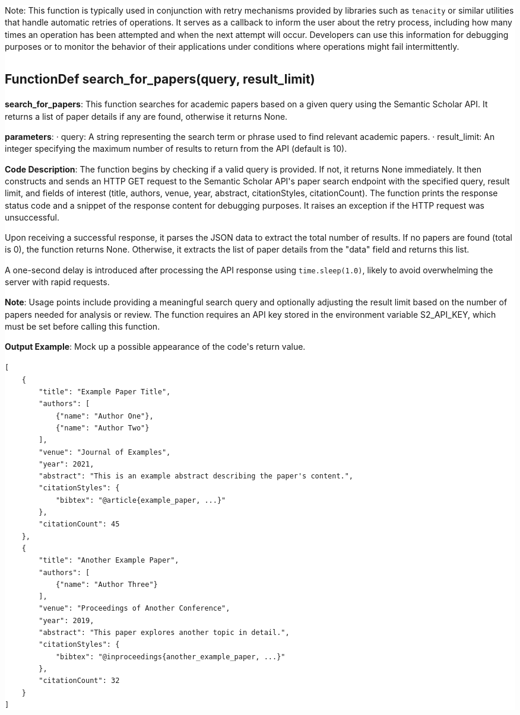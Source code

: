 Note: This function is typically used in conjunction with retry mechanisms provided by libraries such as `tenacity` or similar utilities that handle automatic retries of operations. It serves as a callback to inform the user about the retry process, including how many times an operation has been attempted and when the next attempt will occur. Developers can use this information for debugging purposes or to monitor the behavior of their applications under conditions where operations might fail intermittently.
## FunctionDef search_for_papers(query, result_limit)
**search_for_papers**: This function searches for academic papers based on a given query using the Semantic Scholar API. It returns a list of paper details if any are found, otherwise it returns None.

**parameters**:
· query: A string representing the search term or phrase used to find relevant academic papers.
· result_limit: An integer specifying the maximum number of results to return from the API (default is 10).

**Code Description**: The function begins by checking if a valid query is provided. If not, it returns None immediately. It then constructs and sends an HTTP GET request to the Semantic Scholar API's paper search endpoint with the specified query, result limit, and fields of interest (title, authors, venue, year, abstract, citationStyles, citationCount). The function prints the response status code and a snippet of the response content for debugging purposes. It raises an exception if the HTTP request was unsuccessful.

Upon receiving a successful response, it parses the JSON data to extract the total number of results. If no papers are found (total is 0), the function returns None. Otherwise, it extracts the list of paper details from the "data" field and returns this list.

A one-second delay is introduced after processing the API response using `time.sleep(1.0)`, likely to avoid overwhelming the server with rapid requests.

**Note**: Usage points include providing a meaningful search query and optionally adjusting the result limit based on the number of papers needed for analysis or review. The function requires an API key stored in the environment variable S2_API_KEY, which must be set before calling this function.

**Output Example**: Mock up a possible appearance of the code's return value.
```
[
    {
        "title": "Example Paper Title",
        "authors": [
            {"name": "Author One"},
            {"name": "Author Two"}
        ],
        "venue": "Journal of Examples",
        "year": 2021,
        "abstract": "This is an example abstract describing the paper's content.",
        "citationStyles": {
            "bibtex": "@article{example_paper, ...}"
        },
        "citationCount": 45
    },
    {
        "title": "Another Example Paper",
        "authors": [
            {"name": "Author Three"}
        ],
        "venue": "Proceedings of Another Conference",
        "year": 2019,
        "abstract": "This paper explores another topic in detail.",
        "citationStyles": {
            "bibtex": "@inproceedings{another_example_paper, ...}"
        },
        "citationCount": 32
    }
]
```